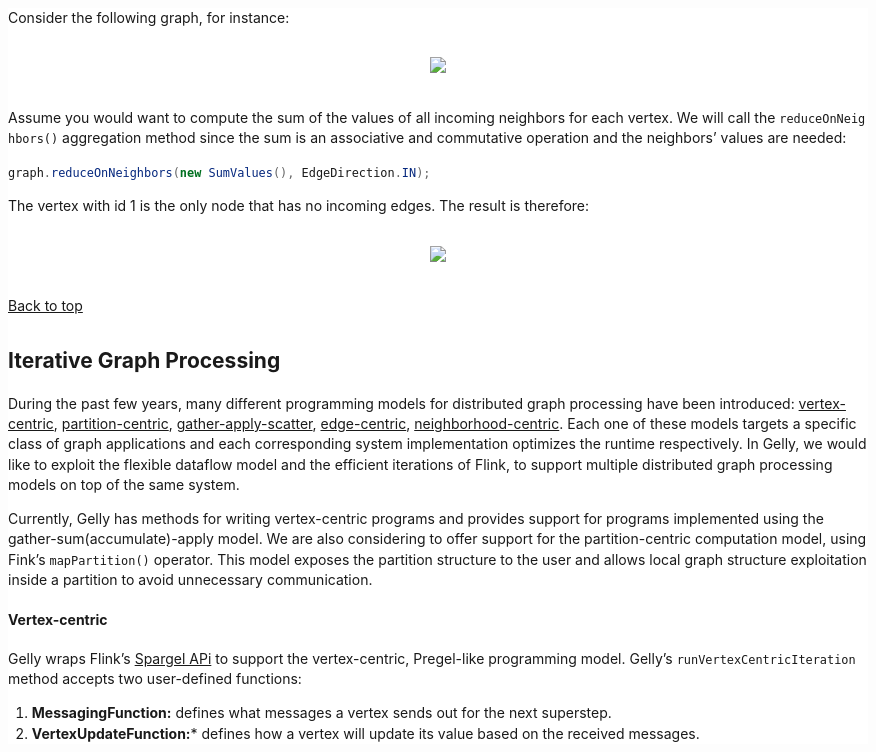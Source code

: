 Consider the following graph, for instance:

<center>
<img src="{{ site.baseurl }}/img/blog/neighborhood.png" style="width:60%;margin:15px">
</center>

Assume you would want to compute the sum of the values of all incoming neighbors for each vertex.
We will call the `reduceOnNeighbors()` aggregation method since the sum is an associative and commutative operation and the neighbors’ values are needed:

```java
graph.reduceOnNeighbors(new SumValues(), EdgeDirection.IN);
```

The vertex with id 1 is the only node that has no incoming edges. The result is therefore:

<center>
<img src="{{ site.baseurl }}/img/blog/reduce-on-neighbors.png" style="width:90%;margin:15px">
</center>

[Back to top](#top)

## Iterative Graph Processing

During the past few years, many different programming models for distributed graph processing
have been introduced: [vertex-centric](http://delivery.acm.org/10.1145/2490000/2484843/a22-salihoglu.pdf?ip=141.23.53.206&id=2484843&acc=ACTIVE%20SERVICE&key=2BA2C432AB83DA15.0F42380CB8DD3307.4D4702B0C3E38B35.4D4702B0C3E38B35&CFID=706313474&CFTOKEN=60107876&__acm__=1440408958_b131e035942130653e5782409b5c0cde),
[partition-centric](http://researcher.ibm.com/researcher/files/us-ytian/giraph++.pdf), [gather-apply-scatter](http://www.eecs.harvard.edu/cs261/notes/gonzalez-2012.htm),
[edge-centric](http://infoscience.epfl.ch/record/188535/files/paper.pdf), [neighborhood-centric](http://www.vldb.org/pvldb/vol7/p1673-quamar.pdf).
Each one of these models targets a specific class of graph applications and each corresponding
system implementation optimizes the runtime respectively. In Gelly, we would like to exploit the
flexible dataflow model and the efficient iterations of Flink, to support multiple distributed
graph processing models on top of the same system.

Currently, Gelly has methods for writing vertex-centric programs and provides support for programs
implemented using the gather-sum(accumulate)-apply model. We are also considering to offer support
for the partition-centric computation model, using Fink’s `mapPartition()` operator.
This model exposes the partition structure to the user and allows local graph structure exploitation
inside a partition to avoid unnecessary communication.

#### Vertex-centric

Gelly wraps Flink’s [Spargel APi]({{site.DOCS_BASE_URL}}flink-docs-release-0.8/spargel_guide.html) to 
support the vertex-centric, Pregel-like programming model. Gelly’s `runVertexCentricIteration` method accepts two user-defined functions:

1. **MessagingFunction:** defines what messages a vertex sends out for the next superstep.
2. **VertexUpdateFunction:*** defines how a vertex will update its value based on the received messages.
